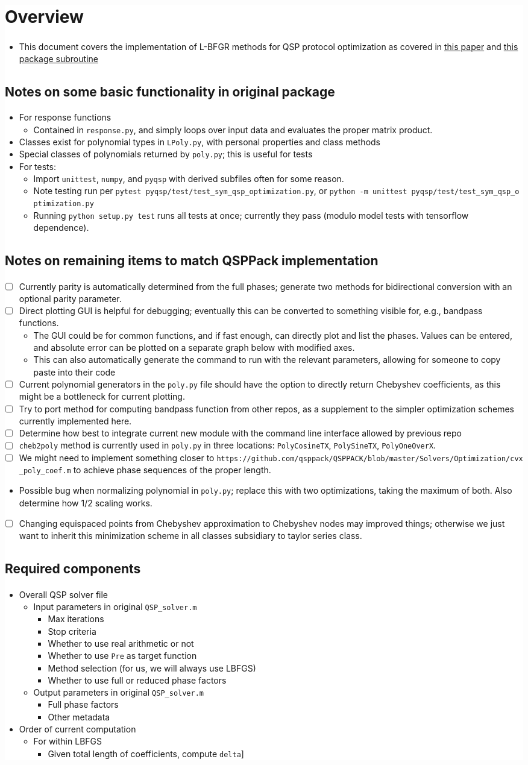 # Overview
- This document covers the implementation of L-BFGR methods for QSP protocol optimization as covered in [this paper](https://arxiv.org/pdf/2002.11649) and [this package subroutine](https://github.com/qsppack/QSPPACK/blob/master/Solvers/Optimization/QSP_solver.m)

## Notes on some basic functionality in original package
- For response functions
	- Contained in `response.py`, and simply loops over input data and evaluates the proper matrix product.
- Classes exist for polynomial types in `LPoly.py`, with personal properties and class methods
- Special classes of polynomials returned by `poly.py`; this is useful for tests
- For tests:
	- Import `unittest`, `numpy`, and `pyqsp` with derived subfiles often for some reason.
	- Note testing run per `pytest pyqsp/test/test_sym_qsp_optimization.py`, or `python -m unittest pyqsp/test/test_sym_qsp_optimization.py`
	- Running `python setup.py test` runs all tests at once; currently they pass (modulo model tests with tensorflow dependence).

## Notes on remaining items to match QSPPack implementation
- [ ] Currently parity is automatically determined from the full phases; generate two methods for bidirectional conversion with an optional parity parameter.
- [ ] Direct plotting GUI is helpful for debugging; eventually this can be converted to something visible for, e.g., bandpass functions.
	- The GUI could be for common functions, and if fast enough, can directly plot and list the phases. Values can be entered, and absolute error can be plotted on a separate graph below with modified axes.
	- This can also automatically generate the command to run with the relevant parameters, allowing for someone to copy paste into their code
- [ ] Current polynomial generators in the `poly.py` file should have the option to directly return Chebyshev coefficients, as this might be a bottleneck for current plotting.
- [ ] Try to port method for computing bandpass function from other repos, as a supplement to the simpler optimization schemes currently implemented here.
- [ ] Determine how best to integrate current new module with the command line interface allowed by previous repo
- [ ] `cheb2poly` method is currently used in `poly.py` in three locations: `PolyCosineTX`, `PolySineTX`, `PolyOneOverX`.
- [ ] We might need to implement something closer to `https://github.com/qsppack/QSPPACK/blob/master/Solvers/Optimization/cvx_poly_coef.m` to achieve phase sequences of the proper length.
- Possible bug when normalizing polynomial in `poly.py`; replace this with two optimizations, taking the maximum of both. Also determine how 1/2 scaling works.
- [ ] Changing equispaced points from Chebyshev approximation to Chebyshev nodes may improved things; otherwise we just want to inherit this minimization scheme in all classes subsidiary to taylor series class.

## Required components
- Overall QSP solver file
	- Input parameters in original `QSP_solver.m`
		- Max iterations
		- Stop criteria
		- Whether to use real arithmetic or not
		- Whether to use `Pre` as target function
		- Method selection (for us, we will always use LBFGS)
		- Whether to use full or reduced phase factors
	- Output parameters in original `QSP_solver.m`
		- Full phase factors
		- Other metadata
- Order of current computation
	- For within LBFGS
		- Given total length of coefficients, compute `delta`]